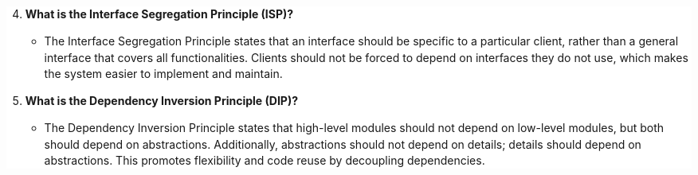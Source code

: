 4. **What is the Interface Segregation Principle (ISP)?**
    - The Interface Segregation Principle states that an interface should be specific to a particular client, rather than a general interface that covers all functionalities. Clients should not be forced to depend on interfaces they do not use, which makes the system easier to implement and maintain.

5. **What is the Dependency Inversion Principle (DIP)?**
    - The Dependency Inversion Principle states that high-level modules should not depend on low-level modules, but both should depend on abstractions. Additionally, abstractions should not depend on details; details should depend on abstractions. This promotes flexibility and code reuse by decoupling dependencies.
